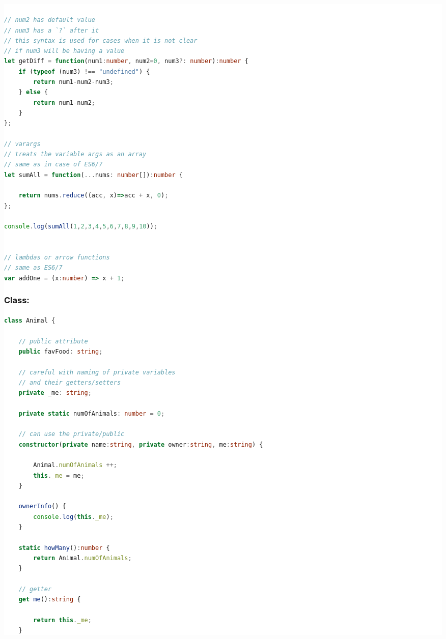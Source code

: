```typescript

// num2 has default value
// num3 has a `?` after it
// this syntax is used for cases when it is not clear
// if num3 will be having a value
let getDiff = function(num1:number, num2=0, num3?: number):number {
    if (typeof (num3) !== "undefined") {
        return num1-num2-num3;
    } else {
        return num1-num2;
    }
};

// varargs
// treats the variable args as an array
// same as in case of ES6/7
let sumAll = function(...nums: number[]):number {

    return nums.reduce((acc, x)=>acc + x, 0); 
};

console.log(sumAll(1,2,3,4,5,6,7,8,9,10));


// lambdas or arrow functions
// same as ES6/7
var addOne = (x:number) => x + 1;
```


### Class:
```typescript
class Animal {
    
    // public attribute
    public favFood: string;
    
    // careful with naming of private variables
    // and their getters/setters
    private _me: string;
    
    private static numOfAnimals: number = 0;
    
    // can use the private/public 
    constructor(private name:string, private owner:string, me:string) {
        
        Animal.numOfAnimals ++;
        this._me = me;
    }
    
    ownerInfo() {
        console.log(this._me);
    }
    
    static howMany():number {
        return Animal.numOfAnimals;
    }
    
    // getter
    get me():string {
        
        return this._me;
    }
```